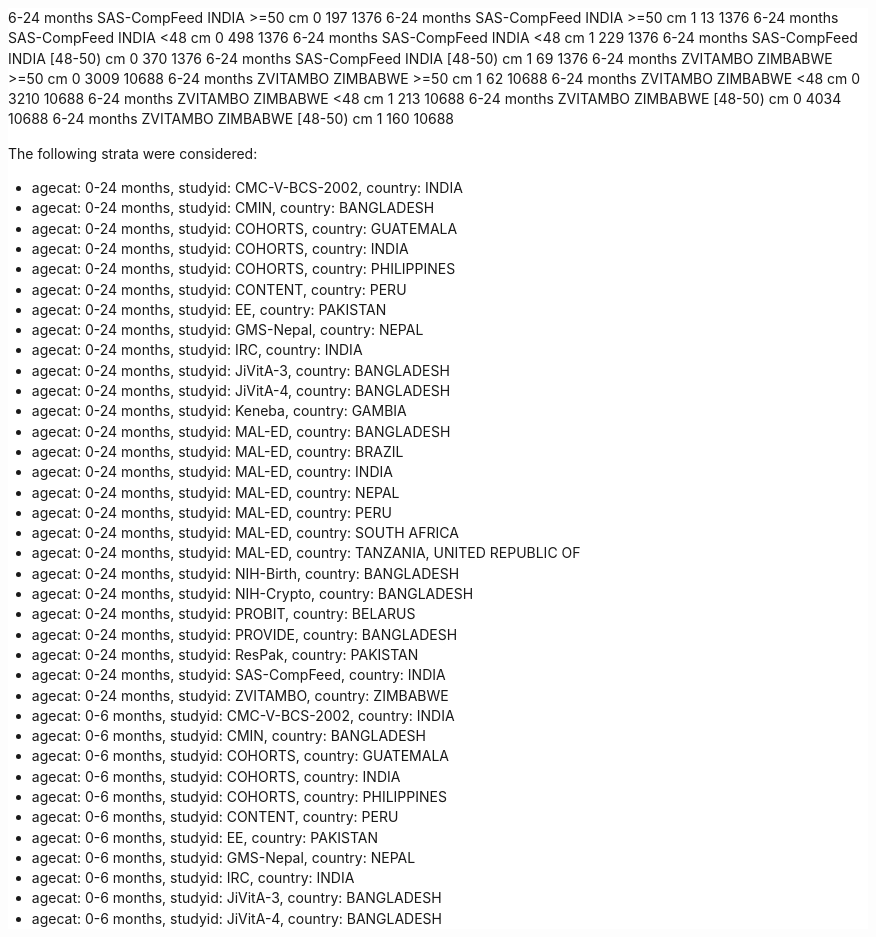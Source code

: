 6-24 months   SAS-CompFeed     INDIA                          >=50 cm             0      197    1376
6-24 months   SAS-CompFeed     INDIA                          >=50 cm             1       13    1376
6-24 months   SAS-CompFeed     INDIA                          <48 cm              0      498    1376
6-24 months   SAS-CompFeed     INDIA                          <48 cm              1      229    1376
6-24 months   SAS-CompFeed     INDIA                          [48-50) cm          0      370    1376
6-24 months   SAS-CompFeed     INDIA                          [48-50) cm          1       69    1376
6-24 months   ZVITAMBO         ZIMBABWE                       >=50 cm             0     3009   10688
6-24 months   ZVITAMBO         ZIMBABWE                       >=50 cm             1       62   10688
6-24 months   ZVITAMBO         ZIMBABWE                       <48 cm              0     3210   10688
6-24 months   ZVITAMBO         ZIMBABWE                       <48 cm              1      213   10688
6-24 months   ZVITAMBO         ZIMBABWE                       [48-50) cm          0     4034   10688
6-24 months   ZVITAMBO         ZIMBABWE                       [48-50) cm          1      160   10688


The following strata were considered:

* agecat: 0-24 months, studyid: CMC-V-BCS-2002, country: INDIA
* agecat: 0-24 months, studyid: CMIN, country: BANGLADESH
* agecat: 0-24 months, studyid: COHORTS, country: GUATEMALA
* agecat: 0-24 months, studyid: COHORTS, country: INDIA
* agecat: 0-24 months, studyid: COHORTS, country: PHILIPPINES
* agecat: 0-24 months, studyid: CONTENT, country: PERU
* agecat: 0-24 months, studyid: EE, country: PAKISTAN
* agecat: 0-24 months, studyid: GMS-Nepal, country: NEPAL
* agecat: 0-24 months, studyid: IRC, country: INDIA
* agecat: 0-24 months, studyid: JiVitA-3, country: BANGLADESH
* agecat: 0-24 months, studyid: JiVitA-4, country: BANGLADESH
* agecat: 0-24 months, studyid: Keneba, country: GAMBIA
* agecat: 0-24 months, studyid: MAL-ED, country: BANGLADESH
* agecat: 0-24 months, studyid: MAL-ED, country: BRAZIL
* agecat: 0-24 months, studyid: MAL-ED, country: INDIA
* agecat: 0-24 months, studyid: MAL-ED, country: NEPAL
* agecat: 0-24 months, studyid: MAL-ED, country: PERU
* agecat: 0-24 months, studyid: MAL-ED, country: SOUTH AFRICA
* agecat: 0-24 months, studyid: MAL-ED, country: TANZANIA, UNITED REPUBLIC OF
* agecat: 0-24 months, studyid: NIH-Birth, country: BANGLADESH
* agecat: 0-24 months, studyid: NIH-Crypto, country: BANGLADESH
* agecat: 0-24 months, studyid: PROBIT, country: BELARUS
* agecat: 0-24 months, studyid: PROVIDE, country: BANGLADESH
* agecat: 0-24 months, studyid: ResPak, country: PAKISTAN
* agecat: 0-24 months, studyid: SAS-CompFeed, country: INDIA
* agecat: 0-24 months, studyid: ZVITAMBO, country: ZIMBABWE
* agecat: 0-6 months, studyid: CMC-V-BCS-2002, country: INDIA
* agecat: 0-6 months, studyid: CMIN, country: BANGLADESH
* agecat: 0-6 months, studyid: COHORTS, country: GUATEMALA
* agecat: 0-6 months, studyid: COHORTS, country: INDIA
* agecat: 0-6 months, studyid: COHORTS, country: PHILIPPINES
* agecat: 0-6 months, studyid: CONTENT, country: PERU
* agecat: 0-6 months, studyid: EE, country: PAKISTAN
* agecat: 0-6 months, studyid: GMS-Nepal, country: NEPAL
* agecat: 0-6 months, studyid: IRC, country: INDIA
* agecat: 0-6 months, studyid: JiVitA-3, country: BANGLADESH
* agecat: 0-6 months, studyid: JiVitA-4, country: BANGLADESH
